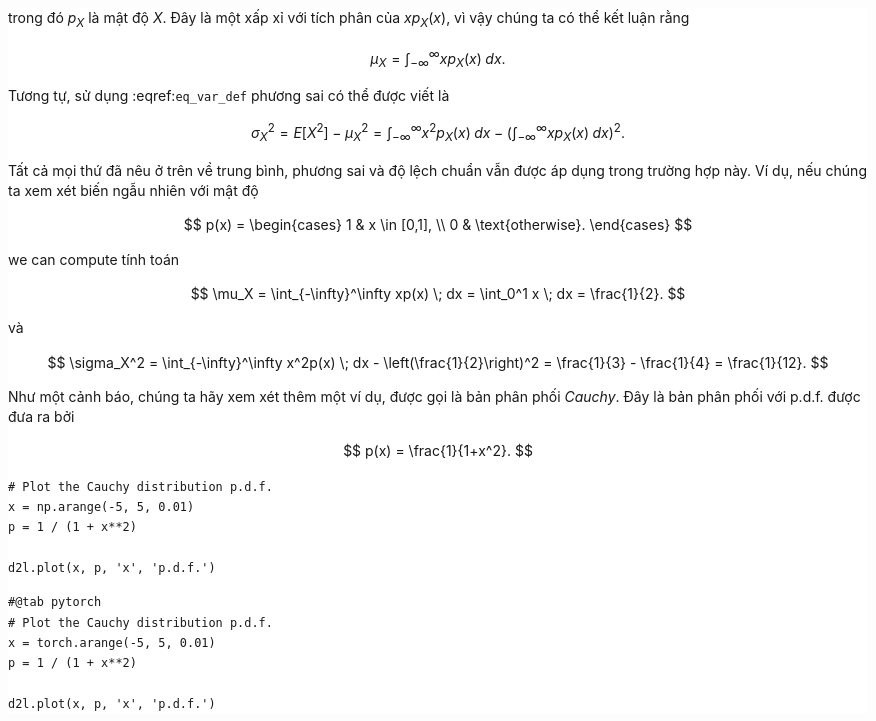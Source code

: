 trong đó $p_X$ là mật độ $X$. Đây là một xấp xỉ với tích phân của $xp_X(x)$, vì vậy chúng ta có thể kết luận rằng 

$$
\mu_X = \int_{-\infty}^\infty xp_X(x) \; dx.
$$

Tương tự, sử dụng :eqref:`eq_var_def` phương sai có thể được viết là 

$$
\sigma^2_X = E[X^2] - \mu_X^2 = \int_{-\infty}^\infty x^2p_X(x) \; dx - \left(\int_{-\infty}^\infty xp_X(x) \; dx\right)^2.
$$

Tất cả mọi thứ đã nêu ở trên về trung bình, phương sai và độ lệch chuẩn vẫn được áp dụng trong trường hợp này. Ví dụ, nếu chúng ta xem xét biến ngẫu nhiên với mật độ 

$$
p(x) = \begin{cases}
1 & x \in [0,1], \\
0 & \text{otherwise}.
\end{cases}
$$

we can compute tính toán 

$$
\mu_X = \int_{-\infty}^\infty xp(x) \; dx = \int_0^1 x \; dx = \frac{1}{2}.
$$

và 

$$
\sigma_X^2 = \int_{-\infty}^\infty x^2p(x) \; dx - \left(\frac{1}{2}\right)^2 = \frac{1}{3} - \frac{1}{4} = \frac{1}{12}.
$$

Như một cảnh báo, chúng ta hãy xem xét thêm một ví dụ, được gọi là bản phân phối *Cauchy*. Đây là bản phân phối với p.d.f. được đưa ra bởi 

$$
p(x) = \frac{1}{1+x^2}.
$$

```{.python .input}
# Plot the Cauchy distribution p.d.f.
x = np.arange(-5, 5, 0.01)
p = 1 / (1 + x**2)

d2l.plot(x, p, 'x', 'p.d.f.')
```

```{.python .input}
#@tab pytorch
# Plot the Cauchy distribution p.d.f.
x = torch.arange(-5, 5, 0.01)
p = 1 / (1 + x**2)

d2l.plot(x, p, 'x', 'p.d.f.')
```
